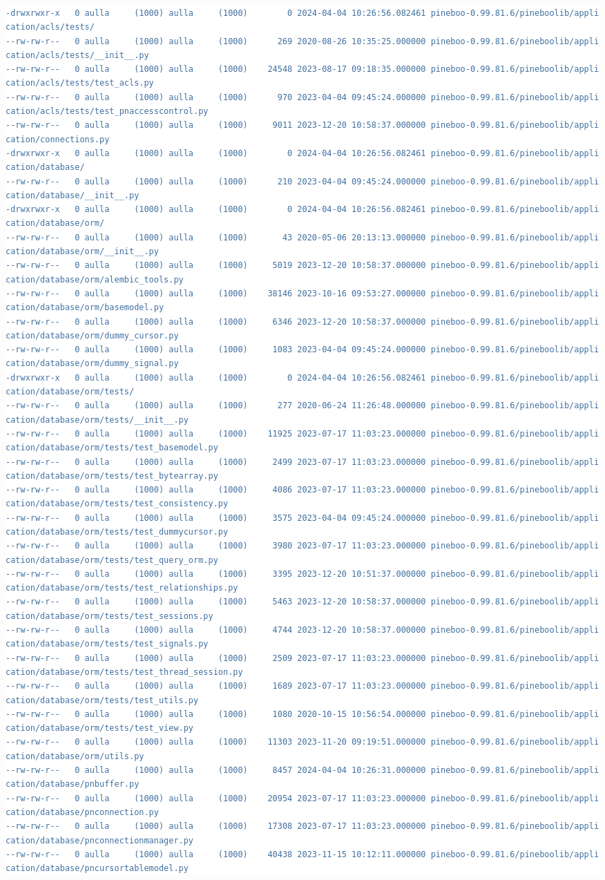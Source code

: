 ```diff
-drwxrwxr-x   0 aulla     (1000) aulla     (1000)        0 2024-04-04 10:26:56.082461 pineboo-0.99.81.6/pineboolib/application/acls/tests/
--rw-rw-r--   0 aulla     (1000) aulla     (1000)      269 2020-08-26 10:35:25.000000 pineboo-0.99.81.6/pineboolib/application/acls/tests/__init__.py
--rw-rw-r--   0 aulla     (1000) aulla     (1000)    24548 2023-08-17 09:18:35.000000 pineboo-0.99.81.6/pineboolib/application/acls/tests/test_acls.py
--rw-rw-r--   0 aulla     (1000) aulla     (1000)      970 2023-04-04 09:45:24.000000 pineboo-0.99.81.6/pineboolib/application/acls/tests/test_pnaccesscontrol.py
--rw-rw-r--   0 aulla     (1000) aulla     (1000)     9011 2023-12-20 10:58:37.000000 pineboo-0.99.81.6/pineboolib/application/connections.py
-drwxrwxr-x   0 aulla     (1000) aulla     (1000)        0 2024-04-04 10:26:56.082461 pineboo-0.99.81.6/pineboolib/application/database/
--rw-rw-r--   0 aulla     (1000) aulla     (1000)      210 2023-04-04 09:45:24.000000 pineboo-0.99.81.6/pineboolib/application/database/__init__.py
-drwxrwxr-x   0 aulla     (1000) aulla     (1000)        0 2024-04-04 10:26:56.082461 pineboo-0.99.81.6/pineboolib/application/database/orm/
--rw-rw-r--   0 aulla     (1000) aulla     (1000)       43 2020-05-06 20:13:13.000000 pineboo-0.99.81.6/pineboolib/application/database/orm/__init__.py
--rw-rw-r--   0 aulla     (1000) aulla     (1000)     5019 2023-12-20 10:58:37.000000 pineboo-0.99.81.6/pineboolib/application/database/orm/alembic_tools.py
--rw-rw-r--   0 aulla     (1000) aulla     (1000)    38146 2023-10-16 09:53:27.000000 pineboo-0.99.81.6/pineboolib/application/database/orm/basemodel.py
--rw-rw-r--   0 aulla     (1000) aulla     (1000)     6346 2023-12-20 10:58:37.000000 pineboo-0.99.81.6/pineboolib/application/database/orm/dummy_cursor.py
--rw-rw-r--   0 aulla     (1000) aulla     (1000)     1083 2023-04-04 09:45:24.000000 pineboo-0.99.81.6/pineboolib/application/database/orm/dummy_signal.py
-drwxrwxr-x   0 aulla     (1000) aulla     (1000)        0 2024-04-04 10:26:56.082461 pineboo-0.99.81.6/pineboolib/application/database/orm/tests/
--rw-rw-r--   0 aulla     (1000) aulla     (1000)      277 2020-06-24 11:26:48.000000 pineboo-0.99.81.6/pineboolib/application/database/orm/tests/__init__.py
--rw-rw-r--   0 aulla     (1000) aulla     (1000)    11925 2023-07-17 11:03:23.000000 pineboo-0.99.81.6/pineboolib/application/database/orm/tests/test_basemodel.py
--rw-rw-r--   0 aulla     (1000) aulla     (1000)     2499 2023-07-17 11:03:23.000000 pineboo-0.99.81.6/pineboolib/application/database/orm/tests/test_bytearray.py
--rw-rw-r--   0 aulla     (1000) aulla     (1000)     4086 2023-07-17 11:03:23.000000 pineboo-0.99.81.6/pineboolib/application/database/orm/tests/test_consistency.py
--rw-rw-r--   0 aulla     (1000) aulla     (1000)     3575 2023-04-04 09:45:24.000000 pineboo-0.99.81.6/pineboolib/application/database/orm/tests/test_dummycursor.py
--rw-rw-r--   0 aulla     (1000) aulla     (1000)     3980 2023-07-17 11:03:23.000000 pineboo-0.99.81.6/pineboolib/application/database/orm/tests/test_query_orm.py
--rw-rw-r--   0 aulla     (1000) aulla     (1000)     3395 2023-12-20 10:51:37.000000 pineboo-0.99.81.6/pineboolib/application/database/orm/tests/test_relationships.py
--rw-rw-r--   0 aulla     (1000) aulla     (1000)     5463 2023-12-20 10:58:37.000000 pineboo-0.99.81.6/pineboolib/application/database/orm/tests/test_sessions.py
--rw-rw-r--   0 aulla     (1000) aulla     (1000)     4744 2023-12-20 10:58:37.000000 pineboo-0.99.81.6/pineboolib/application/database/orm/tests/test_signals.py
--rw-rw-r--   0 aulla     (1000) aulla     (1000)     2509 2023-07-17 11:03:23.000000 pineboo-0.99.81.6/pineboolib/application/database/orm/tests/test_thread_session.py
--rw-rw-r--   0 aulla     (1000) aulla     (1000)     1689 2023-07-17 11:03:23.000000 pineboo-0.99.81.6/pineboolib/application/database/orm/tests/test_utils.py
--rw-rw-r--   0 aulla     (1000) aulla     (1000)     1080 2020-10-15 10:56:54.000000 pineboo-0.99.81.6/pineboolib/application/database/orm/tests/test_view.py
--rw-rw-r--   0 aulla     (1000) aulla     (1000)    11303 2023-11-20 09:19:51.000000 pineboo-0.99.81.6/pineboolib/application/database/orm/utils.py
--rw-rw-r--   0 aulla     (1000) aulla     (1000)     8457 2024-04-04 10:26:31.000000 pineboo-0.99.81.6/pineboolib/application/database/pnbuffer.py
--rw-rw-r--   0 aulla     (1000) aulla     (1000)    20954 2023-07-17 11:03:23.000000 pineboo-0.99.81.6/pineboolib/application/database/pnconnection.py
--rw-rw-r--   0 aulla     (1000) aulla     (1000)    17308 2023-07-17 11:03:23.000000 pineboo-0.99.81.6/pineboolib/application/database/pnconnectionmanager.py
--rw-rw-r--   0 aulla     (1000) aulla     (1000)    40438 2023-11-15 10:12:11.000000 pineboo-0.99.81.6/pineboolib/application/database/pncursortablemodel.py
```